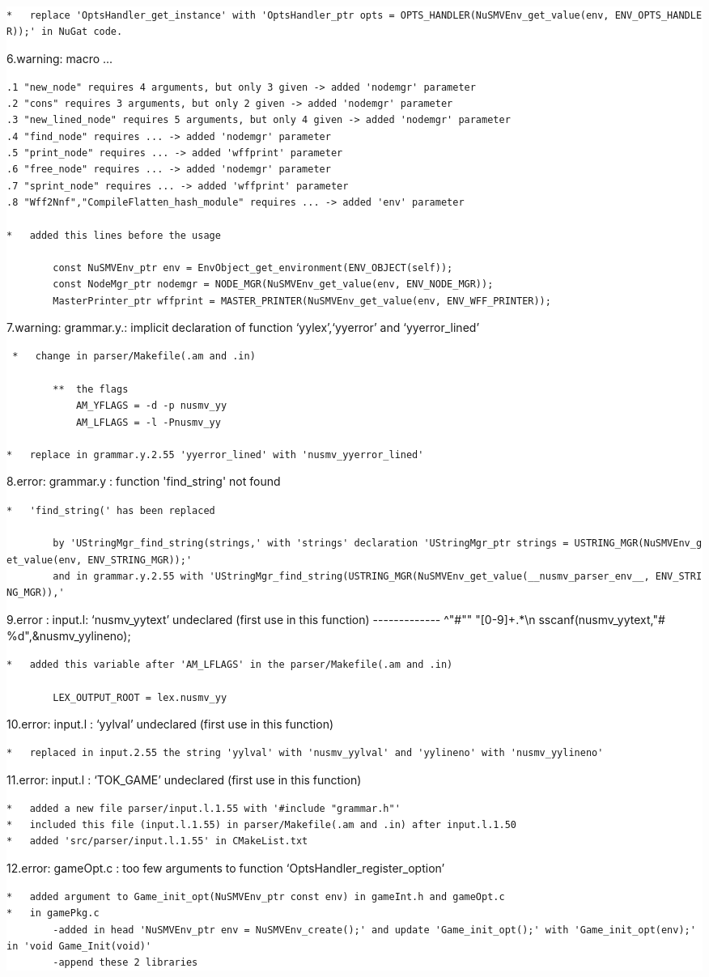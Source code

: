     *   replace 'OptsHandler_get_instance' with 'OptsHandler_ptr opts = OPTS_HANDLER(NuSMVEnv_get_value(env, ENV_OPTS_HANDLER));' in NuGat code.
   
6.warning: macro ...  

    .1 "new_node" requires 4 arguments, but only 3 given -> added 'nodemgr' parameter
    .2 "cons" requires 3 arguments, but only 2 given -> added 'nodemgr' parameter
    .3 "new_lined_node" requires 5 arguments, but only 4 given -> added 'nodemgr' parameter
    .4 "find_node" requires ... -> added 'nodemgr' parameter
    .5 "print_node" requires ... -> added 'wffprint' parameter
    .6 "free_node" requires ... -> added 'nodemgr' parameter
    .7 "sprint_node" requires ... -> added 'wffprint' parameter
    .8 "Wff2Nnf","CompileFlatten_hash_module" requires ... -> added 'env' parameter
    
    *   added this lines before the usage 
    
            const NuSMVEnv_ptr env = EnvObject_get_environment(ENV_OBJECT(self));
            const NodeMgr_ptr nodemgr = NODE_MGR(NuSMVEnv_get_value(env, ENV_NODE_MGR));
            MasterPrinter_ptr wffprint = MASTER_PRINTER(NuSMVEnv_get_value(env, ENV_WFF_PRINTER));

7.warning: grammar.y.: implicit declaration of function ‘yylex’,‘yyerror’ and ‘yyerror_lined’

     *   change in parser/Makefile(.am and .in)
        
            **  the flags
                AM_YFLAGS = -d -p nusmv_yy
                AM_LFLAGS = -l -Pnusmv_yy

    *   replace in grammar.y.2.55 'yyerror_lined' with 'nusmv_yyerror_lined'
        
8.error: grammar.y : function 'find_string' not found

    *   'find_string(' has been replaced 
    
            by 'UStringMgr_find_string(strings,' with 'strings' declaration 'UStringMgr_ptr strings = USTRING_MGR(NuSMVEnv_get_value(env, ENV_STRING_MGR));'
            and in grammar.y.2.55 with 'UStringMgr_find_string(USTRING_MGR(NuSMVEnv_get_value(__nusmv_parser_env__, ENV_STRING_MGR)),'
             
9.error : input.l: ‘nusmv_yytext’ undeclared (first use in this function) ------------- ^"#"" "[0-9]+.*\n       sscanf(nusmv_yytext,"# %d",&nusmv_yylineno); 
            
    *   added this variable after 'AM_LFLAGS' in the parser/Makefile(.am and .in)
        
            LEX_OUTPUT_ROOT = lex.nusmv_yy
       
10.error: input.l : ‘yylval’ undeclared (first use in this function)

    *   replaced in input.2.55 the string 'yylval' with 'nusmv_yylval' and 'yylineno' with 'nusmv_yylineno'

11.error: input.l : ‘TOK_GAME’ undeclared (first use in this function) 

    *   added a new file parser/input.l.1.55 with '#include "grammar.h"' 
    *   included this file (input.l.1.55) in parser/Makefile(.am and .in) after input.l.1.50
    *   added 'src/parser/input.l.1.55' in CMakeList.txt

12.error: gameOpt.c : too few arguments to function ‘OptsHandler_register_option’

    *   added argument to Game_init_opt(NuSMVEnv_ptr const env) in gameInt.h and gameOpt.c 
    *   in gamePkg.c
            -added in head 'NuSMVEnv_ptr env = NuSMVEnv_create();' and update 'Game_init_opt();' with 'Game_init_opt(env);' in 'void Game_Init(void)'
            -append these 2 libraries
            